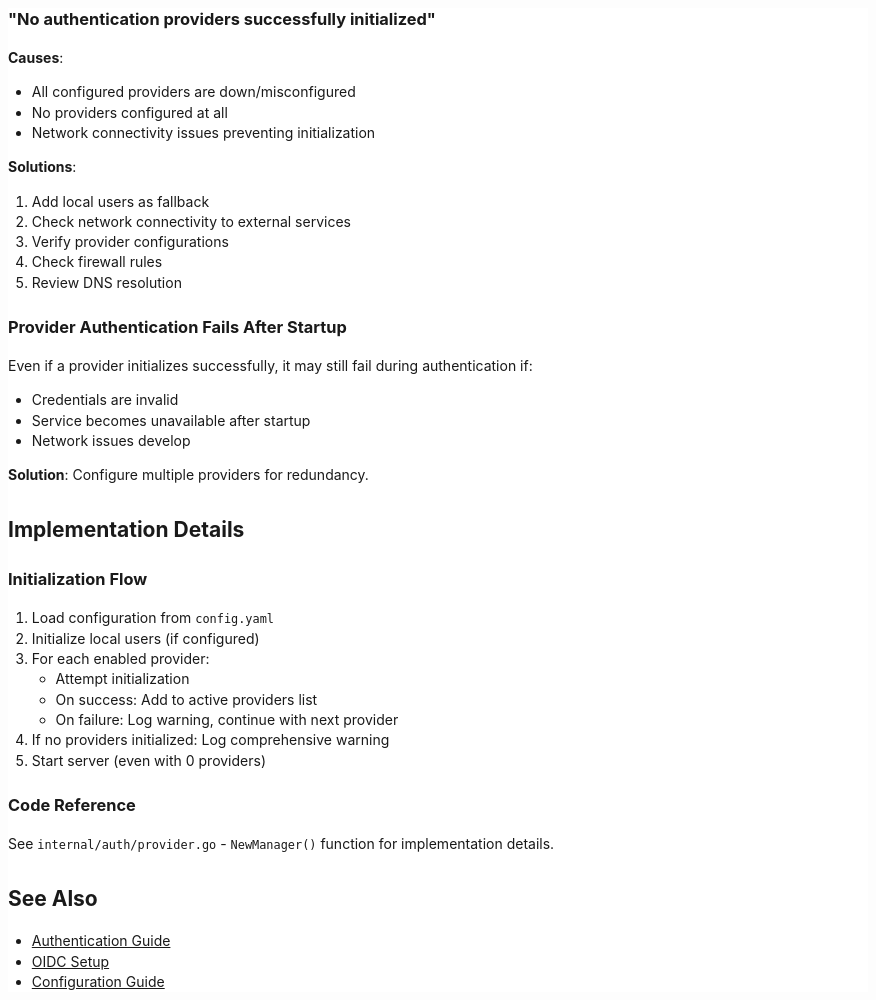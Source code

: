 ### "No authentication providers successfully initialized"

**Causes**:
- All configured providers are down/misconfigured
- No providers configured at all
- Network connectivity issues preventing initialization

**Solutions**:
1. Add local users as fallback
2. Check network connectivity to external services
3. Verify provider configurations
4. Check firewall rules
5. Review DNS resolution

### Provider Authentication Fails After Startup

Even if a provider initializes successfully, it may still fail during authentication if:
- Credentials are invalid
- Service becomes unavailable after startup
- Network issues develop

**Solution**: Configure multiple providers for redundancy.

## Implementation Details

### Initialization Flow

1. Load configuration from `config.yaml`
2. Initialize local users (if configured)
3. For each enabled provider:
   - Attempt initialization
   - On success: Add to active providers list
   - On failure: Log warning, continue with next provider
4. If no providers initialized: Log comprehensive warning
5. Start server (even with 0 providers)

### Code Reference

See `internal/auth/provider.go` - `NewManager()` function for implementation details.

## See Also

- [Authentication Guide](../AUTHENTICATION_GUIDE.md)
- [OIDC Setup](../OIDC_SETUP.md)
- [Configuration Guide](../CONFIGURATION_GUIDE.md)

